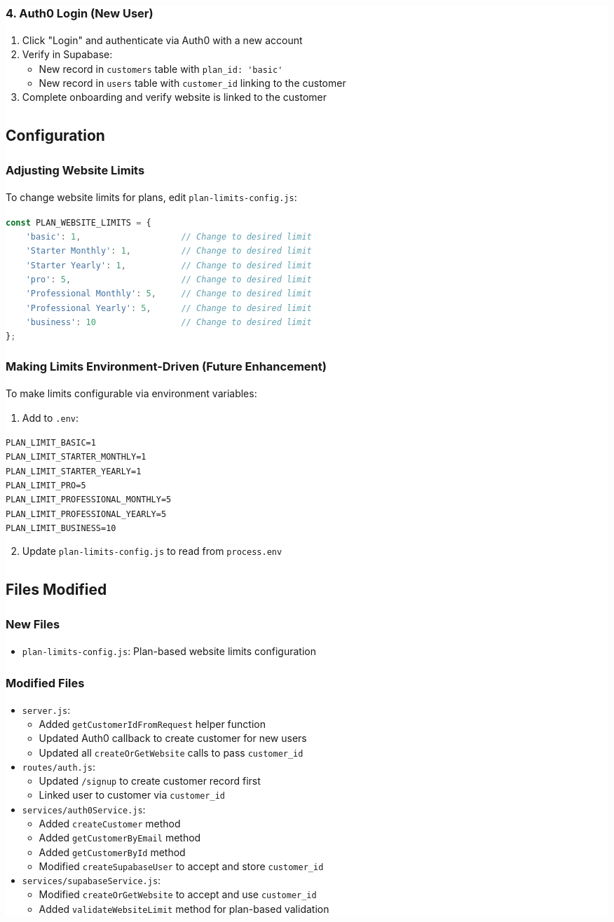 ### 4. Auth0 Login (New User)
1. Click "Login" and authenticate via Auth0 with a new account
2. Verify in Supabase:
   - New record in `customers` table with `plan_id: 'basic'`
   - New record in `users` table with `customer_id` linking to the customer
3. Complete onboarding and verify website is linked to the customer

## Configuration

### Adjusting Website Limits
To change website limits for plans, edit `plan-limits-config.js`:

```javascript
const PLAN_WEBSITE_LIMITS = {
    'basic': 1,                    // Change to desired limit
    'Starter Monthly': 1,          // Change to desired limit
    'Starter Yearly': 1,           // Change to desired limit
    'pro': 5,                      // Change to desired limit
    'Professional Monthly': 5,     // Change to desired limit
    'Professional Yearly': 5,      // Change to desired limit
    'business': 10                 // Change to desired limit
};
```

### Making Limits Environment-Driven (Future Enhancement)
To make limits configurable via environment variables:

1. Add to `.env`:
```
PLAN_LIMIT_BASIC=1
PLAN_LIMIT_STARTER_MONTHLY=1
PLAN_LIMIT_STARTER_YEARLY=1
PLAN_LIMIT_PRO=5
PLAN_LIMIT_PROFESSIONAL_MONTHLY=5
PLAN_LIMIT_PROFESSIONAL_YEARLY=5
PLAN_LIMIT_BUSINESS=10
```

2. Update `plan-limits-config.js` to read from `process.env`

## Files Modified

### New Files
- `plan-limits-config.js`: Plan-based website limits configuration

### Modified Files
- `server.js`:
  - Added `getCustomerIdFromRequest` helper function
  - Updated Auth0 callback to create customer for new users
  - Updated all `createOrGetWebsite` calls to pass `customer_id`
- `routes/auth.js`:
  - Updated `/signup` to create customer record first
  - Linked user to customer via `customer_id`
- `services/auth0Service.js`:
  - Added `createCustomer` method
  - Added `getCustomerByEmail` method
  - Added `getCustomerById` method
  - Modified `createSupabaseUser` to accept and store `customer_id`
- `services/supabaseService.js`:
  - Modified `createOrGetWebsite` to accept and use `customer_id`
  - Added `validateWebsiteLimit` method for plan-based validation
